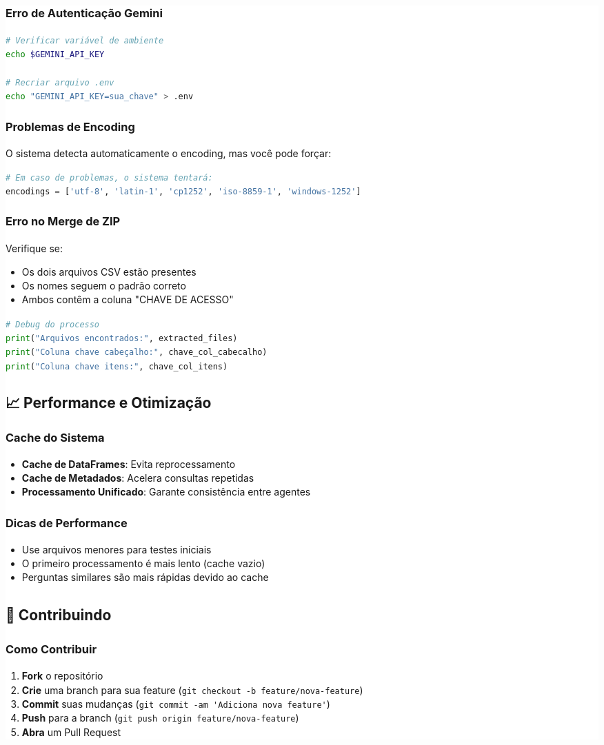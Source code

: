 ### Erro de Autenticação Gemini

```bash
# Verificar variável de ambiente
echo $GEMINI_API_KEY

# Recriar arquivo .env
echo "GEMINI_API_KEY=sua_chave" > .env
```

### Problemas de Encoding

O sistema detecta automaticamente o encoding, mas você pode forçar:

```python
# Em caso de problemas, o sistema tentará:
encodings = ['utf-8', 'latin-1', 'cp1252', 'iso-8859-1', 'windows-1252']
```

### Erro no Merge de ZIP

Verifique se:
- Os dois arquivos CSV estão presentes
- Os nomes seguem o padrão correto
- Ambos contêm a coluna "CHAVE DE ACESSO"

```python
# Debug do processo
print("Arquivos encontrados:", extracted_files)
print("Coluna chave cabeçalho:", chave_col_cabecalho)
print("Coluna chave itens:", chave_col_itens)
```

## 📈 Performance e Otimização

### Cache do Sistema
- **Cache de DataFrames**: Evita reprocessamento
- **Cache de Metadados**: Acelera consultas repetidas
- **Processamento Unificado**: Garante consistência entre agentes

### Dicas de Performance
- Use arquivos menores para testes iniciais
- O primeiro processamento é mais lento (cache vazio)
- Perguntas similares são mais rápidas devido ao cache

## 🤝 Contribuindo

### Como Contribuir

1. **Fork** o repositório
2. **Crie** uma branch para sua feature (`git checkout -b feature/nova-feature`)
3. **Commit** suas mudanças (`git commit -am 'Adiciona nova feature'`)
4. **Push** para a branch (`git push origin feature/nova-feature`)
5. **Abra** um Pull Request
